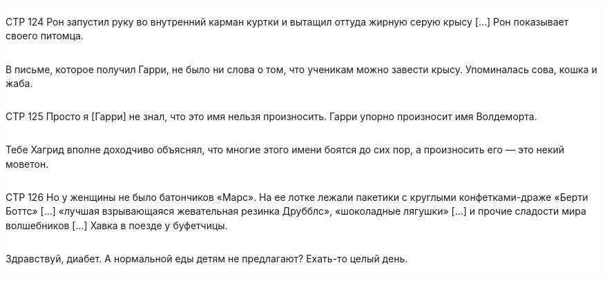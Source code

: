   <section class="row" id="page-124">
    <div class="column">
      <p class="text">
        <span class="page-num">СТР 124</span>
        Рон запустил руку во внутренний карман куртки и вытащил оттуда жирную серую крысу [...]
        <span class="explanation">
          Рон показывает своего питомца.
        </span>
      </p>
    </div>
    <div class="column column-60">
      <p class="meh">
        В письме, которое получил Гарри, не было ни слова о том, что ученикам можно завести крысу. Упоминалась сова, кошка и жаба.
      </p>
    </div>
  </section>

  <section class="row" id="page-125">
    <div class="column">
      <p class="text">
        <span class="page-num">СТР 125</span>
        Просто я [Гарри] не знал, что это имя нельзя произносить.
        <span class="explanation">
          Гарри упорно произносит имя Волдеморта.
        </span>
      </p>
    </div>
    <div class="column column-60">
      <p class="meh">
        Тебе Хагрид вполне доходчиво объяснял, что многие этого имени боятся до сих пор, а произносить его &mdash; это некий моветон.
      </p>
    </div>
  </section>

  <section class="row" id="page-126">
    <div class="column">
      <p class="text">
        <span class="page-num">СТР 126</span>
        Но у женщины не было батончиков «Марс». На ее лотке лежали пакетики с круглыми конфетками-драже «Берти Боттс» [...] «лучшая взрывающаяся жевательная резинка Друбблс», «шоколадные лягушки» [...] и прочие сладости мира волшебников [...]
        <span class="explanation">
          Хавка в поезде у буфетчицы.
        </span>
      </p>
    </div>
    <div class="column column-60">
      <p class="comment">
        Здравствуй, диабет. А нормальной еды детям не предлагают? Ехать-то целый день.
      </p>
    </div>
  </section>
